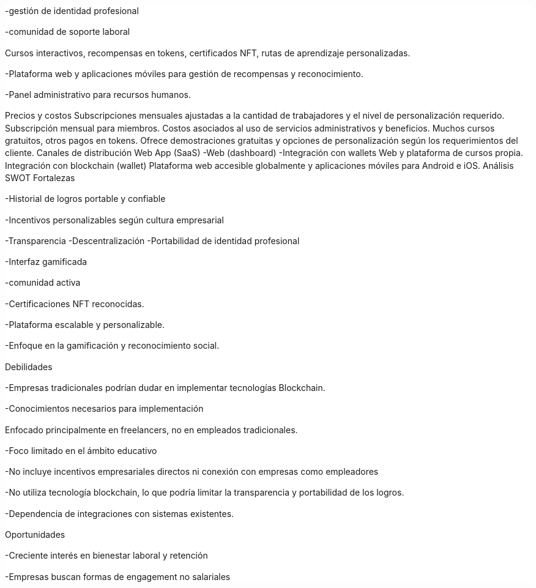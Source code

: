 <th style="text-align: left;"><p>-gestión de identidad profesional</p>
<p>-comunidad de soporte laboral</p></th>
<th style="text-align: left;">Cursos interactivos, recompensas en
tokens, certificados NFT, rutas de aprendizaje personalizadas.</th>
<th style="text-align: left;"><p>-Plataforma web y aplicaciones móviles
para gestión de recompensas y reconocimiento.</p>
<p>-Panel administrativo para recursos humanos.</p></th>
</tr>
<tr>
<th style="text-align: left;">Precios y costos</th>
<th style="text-align: left;">Subscripciones mensuales ajustadas a la
cantidad de trabajadores y el nivel de personalización requerido.</th>
<th style="text-align: left;">Subscripción mensual para miembros. Costos
asociados al uso de servicios administrativos y beneficios.</th>
<th style="text-align: left;">Muchos cursos gratuitos, otros pagos en
tokens.</th>
<th style="text-align: left;">Ofrece demostraciones gratuitas y opciones
de personalización según los requerimientos del cliente.</th>
</tr>
<tr>
<th style="text-align: left;">Canales de distribución</th>
<th style="text-align: left;">Web App (SaaS)</th>
<th style="text-align: left;">-Web (dashboard) -Integración con
wallets</th>
<th style="text-align: left;">Web y plataforma de cursos propia.
Integración con blockchain (wallet)</th>
<th style="text-align: left;">Plataforma web accesible globalmente y
aplicaciones móviles para Android e iOS.</th>
</tr>
<tr>
<th rowspan="4" style="text-align: left;">Análisis SWOT</th>
<th style="text-align: left;">Fortalezas</th>
<th style="text-align: left;"><p>-Historial de logros portable y
confiable</p>
<p>-Incentivos personalizables según cultura empresarial</p></th>
<th style="text-align: left;">-Transparencia -Descentralización
-Portabilidad de identidad profesional</th>
<th style="text-align: left;"><p>-Interfaz gamificada</p>
<p>-comunidad activa</p>
<p>-Certificaciones NFT reconocidas.</p></th>
<th style="text-align: left;"><p>-Plataforma escalable y
personalizable.</p>
<p>-Enfoque en la gamificación y reconocimiento social.</p></th>
</tr>
<tr>
<th style="text-align: left;">Debilidades</th>
<th style="text-align: left;"><p>-Empresas tradicionales podrían dudar
en implementar tecnologías Blockchain.</p>
<p>-Conocimientos necesarios para implementación</p></th>
<th style="text-align: left;">Enfocado principalmente en freelancers, no
en empleados tradicionales.</th>
<th style="text-align: left;"><p>-Foco limitado en el ámbito
educativo</p>
<p>-No incluye incentivos empresariales directos ni conexión con
empresas como empleadores</p></th>
<th style="text-align: left;"><p>-No utiliza tecnología blockchain, lo
que podría limitar la transparencia y portabilidad de los logros.</p>
<p>-Dependencia de integraciones con sistemas existentes.</p></th>
</tr>
<tr>
<th style="text-align: left;">Oportunidades</th>
<th style="text-align: left;"><p>-Creciente interés en bienestar laboral
y retención</p>
<p>-Empresas buscan formas de engagement no salariales</p></th>